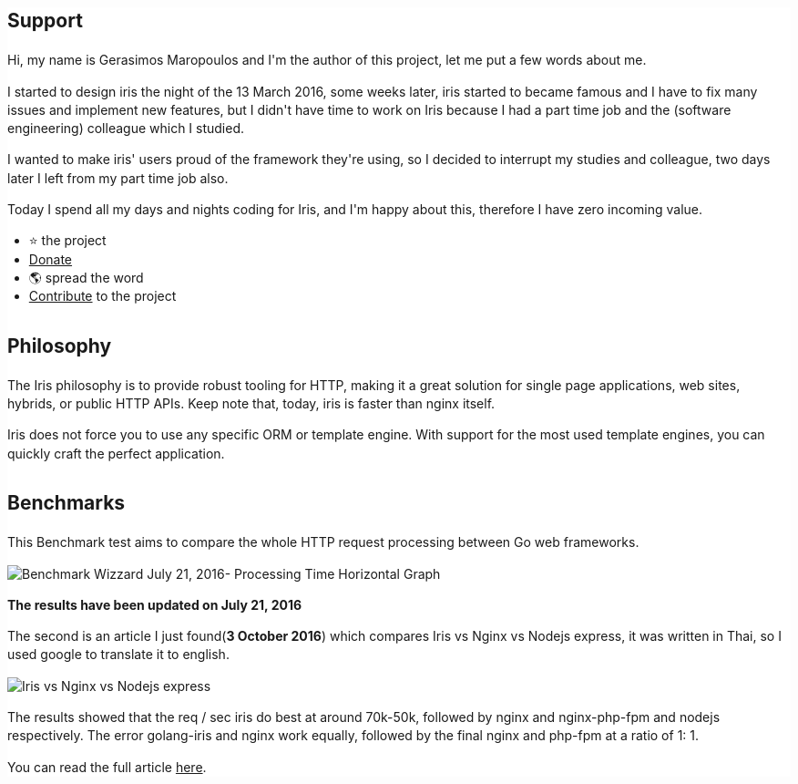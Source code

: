 
Support
------------

Hi, my name is Gerasimos Maropoulos and I'm the author of this project, let me put a few words about me.

I started to design iris the night of the 13 March 2016, some weeks later, iris started to became famous and I have to fix many issues and implement new features, but I didn't have time to work on Iris because I had a part time job and the (software engineering) colleague which I studied.

I wanted to make iris' users proud of the framework they're using, so I decided to interrupt my studies and colleague, two days later I left from my part time job also.

Today I spend all my days and nights coding for Iris, and I'm happy about this, therefore I have zero incoming value.

- :star: the project
- [Donate](https://github.com/kataras/iris/blob/master/DONATIONS.md)
- :earth_americas: spread the word
- [Contribute](#contributing) to the project



Philosophy
------------

The Iris philosophy is to provide robust tooling for HTTP, making it a great solution for single page applications, web sites, hybrids, or public HTTP APIs. Keep note that, today, iris is faster than nginx itself.

Iris does not force you to use any specific ORM or template engine. With support for the most used template engines, you can quickly craft the perfect application.



Benchmarks
------------


This Benchmark test aims to compare the whole HTTP request processing between Go web frameworks.


![Benchmark Wizzard July 21, 2016- Processing Time Horizontal Graph](https://raw.githubusercontent.com/smallnest/go-web-framework-benchmark/4db507a22c964c9bc9774c5b31afdc199a0fe8b7/benchmark.png)

**The results have been updated on July 21, 2016**

The second is an article I just found(**3 October 2016**) which compares Iris vs Nginx vs Nodejs express, it was written in Thai, so I used google to translate it to english.

![Iris vs Nginx vs Nodejs express](https://github.com/iris-contrib/website/raw/gh-pages/assets/03Oct2016/iris_1.png)

The results showed that the req / sec iris do best at around 70k-50k, followed by nginx and nginx-php-fpm and nodejs respectively.
The error golang-iris and nginx work equally, followed by the final nginx and php-fpm at a ratio of 1: 1.

You can read the full article [here](https://translate.google.com/translate?sl=auto&tl=en&js=y&prev=_t&hl=en&ie=UTF-8&u=http://webcache.googleusercontent.com/search?q=cache:https%3A%2F%2Fwww.ntossapo.me%2F2016%2F08%2F13%2Fnginx-vs-nginx-php-fpm-vs-go-iris-vs-express-with-wrk%2F&edit-text=&act=url).
